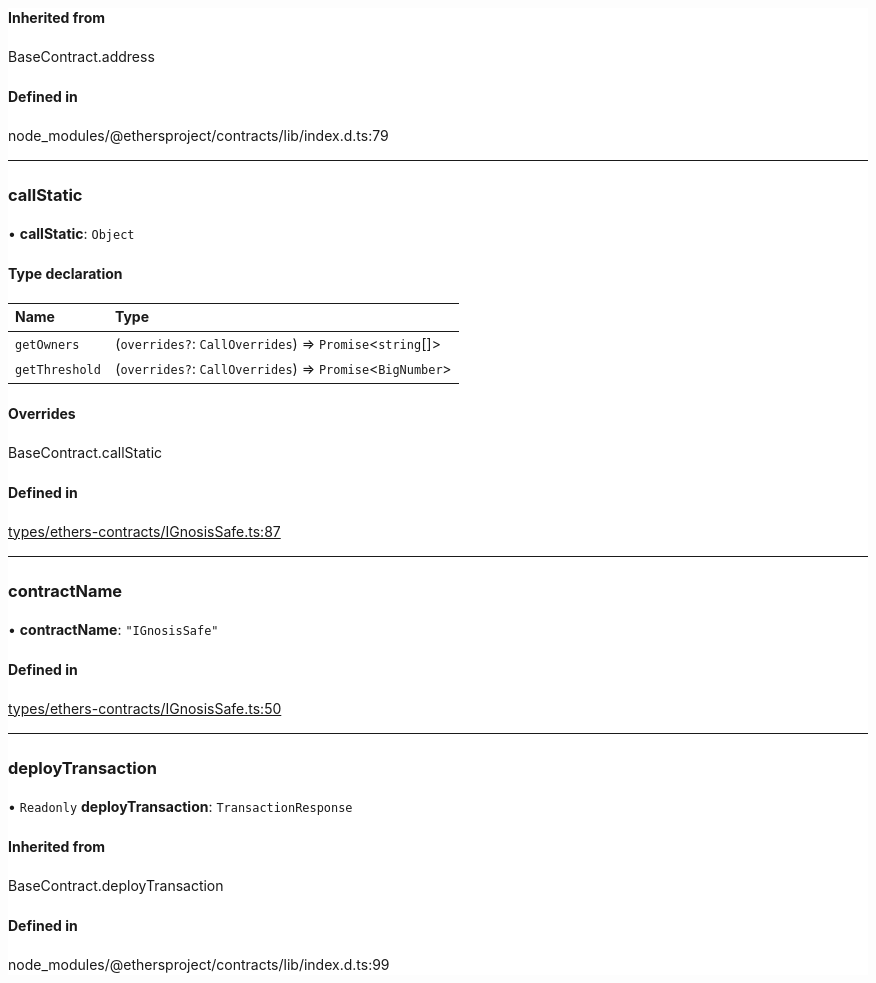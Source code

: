 #### Inherited from

BaseContract.address

#### Defined in

node_modules/@ethersproject/contracts/lib/index.d.ts:79

___

### callStatic

• **callStatic**: `Object`

#### Type declaration

| Name | Type |
| :------ | :------ |
| `getOwners` | (`overrides?`: `CallOverrides`) => `Promise`<`string`[]\> |
| `getThreshold` | (`overrides?`: `CallOverrides`) => `Promise`<`BigNumber`\> |

#### Overrides

BaseContract.callStatic

#### Defined in

[types/ethers-contracts/IGnosisSafe.ts:87](https://github.com/sambacha/chainlog-sushi/blob/bdcb16d/types/ethers-contracts/IGnosisSafe.ts#L87)

___

### contractName

• **contractName**: ``"IGnosisSafe"``

#### Defined in

[types/ethers-contracts/IGnosisSafe.ts:50](https://github.com/sambacha/chainlog-sushi/blob/bdcb16d/types/ethers-contracts/IGnosisSafe.ts#L50)

___

### deployTransaction

• `Readonly` **deployTransaction**: `TransactionResponse`

#### Inherited from

BaseContract.deployTransaction

#### Defined in

node_modules/@ethersproject/contracts/lib/index.d.ts:99
